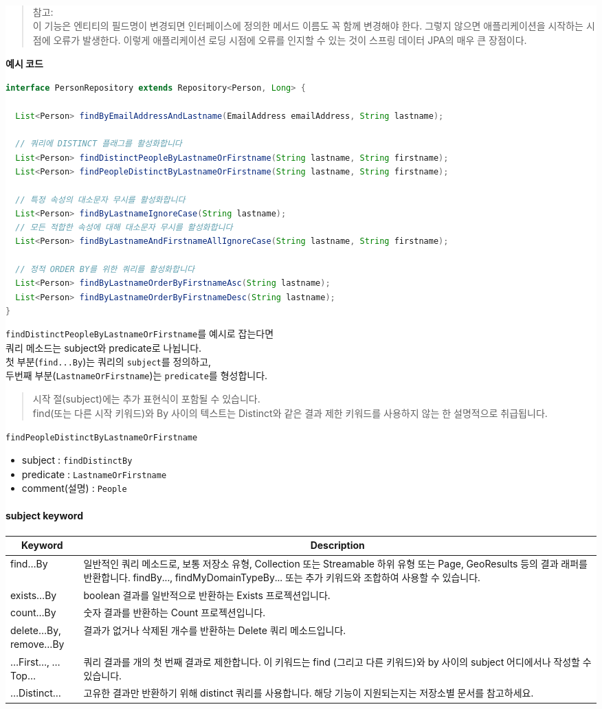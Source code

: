 > 참고:  
> 이 기능은 엔티티의 필드명이 변경되면 인터페이스에 정의한 메서드 이름도 꼭 함께 변경해야 한다. 그렇지
않으면 애플리케이션을 시작하는 시점에 오류가 발생한다.
이렇게 애플리케이션 로딩 시점에 오류를 인지할 수 있는 것이 스프링 데이터 JPA의 매우 큰 장점이다.  
>  
**예시 코드**
```Java
interface PersonRepository extends Repository<Person, Long> {

  List<Person> findByEmailAddressAndLastname(EmailAddress emailAddress, String lastname);

  // 쿼리에 DISTINCT 플래그를 활성화합니다
  List<Person> findDistinctPeopleByLastnameOrFirstname(String lastname, String firstname);
  List<Person> findPeopleDistinctByLastnameOrFirstname(String lastname, String firstname);

  // 특정 속성의 대소문자 무시를 활성화합니다
  List<Person> findByLastnameIgnoreCase(String lastname);
  // 모든 적합한 속성에 대해 대소문자 무시를 활성화합니다
  List<Person> findByLastnameAndFirstnameAllIgnoreCase(String lastname, String firstname);

  // 정적 ORDER BY를 위한 쿼리를 활성화합니다
  List<Person> findByLastnameOrderByFirstnameAsc(String lastname);
  List<Person> findByLastnameOrderByFirstnameDesc(String lastname);
}
```  
`findDistinctPeopleByLastnameOrFirstname`를 예시로 잡는다면  
쿼리 메소드는 subject와 predicate로 나뉩니다.  
첫 부분(`find...By`)는 쿼리의 `subject`를 정의하고,   
두번째 부분(`LastnameOrFirstname`)는 `predicate`를 형성합니다.  

> 시작 절(subject)에는 추가 표현식이 포함될 수 있습니다.   
find(또는 다른 시작 키워드)와 By 사이의 텍스트는 Distinct와 같은 결과 제한 키워드를 
사용하지 않는 한 설명적으로 취급됩니다.    

`findPeopleDistinctByLastnameOrFirstname`  
+ subject : `findDistinctBy`  
+ predicate : `LastnameOrFirstname`  
+ comment(설명) : `People`   

#### subject keyword

| Keyword                        | Description                                                                                                                                               |
|--------------------------------|-----------------------------------------------------------------------------------------------------------------------------------------------------------|
| find…By                        | 일반적인 쿼리 메소드로, 보통 저장소 유형, Collection 또는 Streamable 하위 유형 또는 Page, GeoResults 등의 결과 래퍼를 반환합니다. findBy..., findMyDomainTypeBy... 또는 추가 키워드와 조합하여 사용할 수 있습니다. |
| exists…By                      | boolean 결과를 일반적으로 반환하는 Exists 프로젝션입니다.                                                                                                                    |
| count…By                       | 숫자 결과를 반환하는 Count 프로젝션입니다.                                                                                                                                |
| delete…By, remove…By           | 결과가 없거나 삭제된 개수를 반환하는 Delete 쿼리 메소드입니다.                                                                                                                    |
| …First<number>…, …Top<number>… | 쿼리 결과를 <number> 개의 첫 번째 결과로 제한합니다. 이 키워드는 find (그리고 다른 키워드)와 by 사이의 subject 어디에서나 작성할 수 있습니다.                                                             |
| …Distinct…                     | 고유한 결과만 반환하기 위해 distinct 쿼리를 사용합니다. 해당 기능이 지원되는지는 저장소별 문서를 참고하세요.                                                                                         |
  